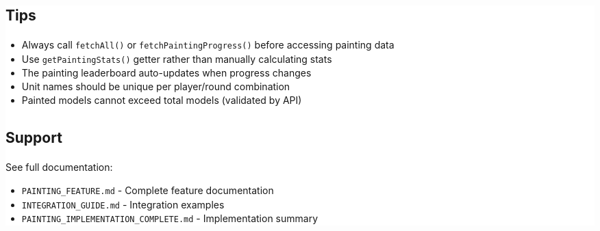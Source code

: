## Tips

- Always call `fetchAll()` or `fetchPaintingProgress()` before accessing painting data
- Use `getPaintingStats()` getter rather than manually calculating stats
- The painting leaderboard auto-updates when progress changes
- Unit names should be unique per player/round combination
- Painted models cannot exceed total models (validated by API)

## Support

See full documentation:
- `PAINTING_FEATURE.md` - Complete feature documentation
- `INTEGRATION_GUIDE.md` - Integration examples
- `PAINTING_IMPLEMENTATION_COMPLETE.md` - Implementation summary
